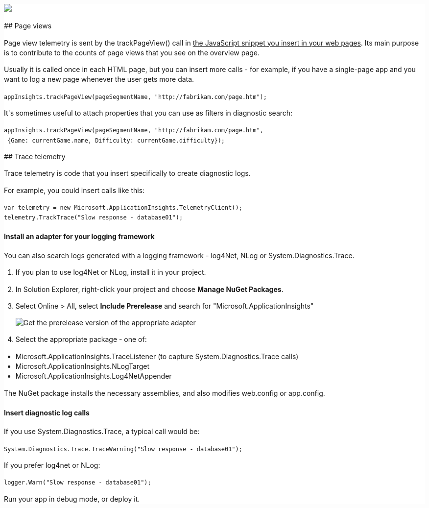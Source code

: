 ![](./media/app-insights-search-diagnostic-logs/appinsights-23-customevents-4.png)

##<a name="pages"></a> Page views

Page view telemetry is sent by the trackPageView() call in [the JavaScript snippet you insert in your web pages][usage]. Its main purpose is to contribute to the counts of page views that you see on the overview page.

Usually it is called once in each HTML page, but you can insert more calls - for example, if you have a single-page app and you want to log a new page whenever the user gets more data.

    appInsights.trackPageView(pageSegmentName, "http://fabrikam.com/page.htm"); 

It's sometimes useful to attach properties that you can use as filters in diagnostic search:

    appInsights.trackPageView(pageSegmentName, "http://fabrikam.com/page.htm",
     {Game: currentGame.name, Difficulty: currentGame.difficulty});


##<a name="trace"></a> Trace telemetry

Trace telemetry is code that you insert specifically to create diagnostic logs. 

For example, you could insert calls like this:

    var telemetry = new Microsoft.ApplicationInsights.TelemetryClient();
    telemetry.TrackTrace("Slow response - database01");


####  Install an adapter for your logging framework

You can also search logs generated with a logging framework - log4Net, NLog or System.Diagnostics.Trace. 

1. If you plan to use log4Net or NLog, install it in your project. 
2. In Solution Explorer, right-click your project and choose **Manage NuGet Packages**.
3. Select Online > All, select **Include Prerelease** and search for "Microsoft.ApplicationInsights"

    ![Get the prerelease version of the appropriate adapter](./media/app-insights-search-diagnostic-logs/appinsights-36nuget.png)

4. Select the appropriate package - one of:
  + Microsoft.ApplicationInsights.TraceListener (to capture System.Diagnostics.Trace calls)
  + Microsoft.ApplicationInsights.NLogTarget
  + Microsoft.ApplicationInsights.Log4NetAppender

The NuGet package installs the necessary assemblies, and also modifies web.config or app.config.

#### <a name="pepper"></a>Insert diagnostic log calls

If you use System.Diagnostics.Trace, a typical call would be:

    System.Diagnostics.Trace.TraceWarning("Slow response - database01");

If you prefer log4net or NLog:

    logger.Warn("Slow response - database01");

Run your app in debug mode, or deploy it.


[availability]: app-insights-monitor-web-app-availability.md
[diagnostic]: app-insights-diagnostic-search.md
[exceptions]: app-insights-asp-net-exceptions.md
[greenbrown]: app-insights-asp-net.md
[metrics]: app-insights-metrics-explorer.md
[qna]: app-insights-troubleshoot-faq.md
[redfield]: app-insights-monitor-performance-live-website-now.md
[start]: app-insights-overview.md
[track]: app-insights-api-custom-events-metrics.md
[usage]: app-insights-web-track-usage.md